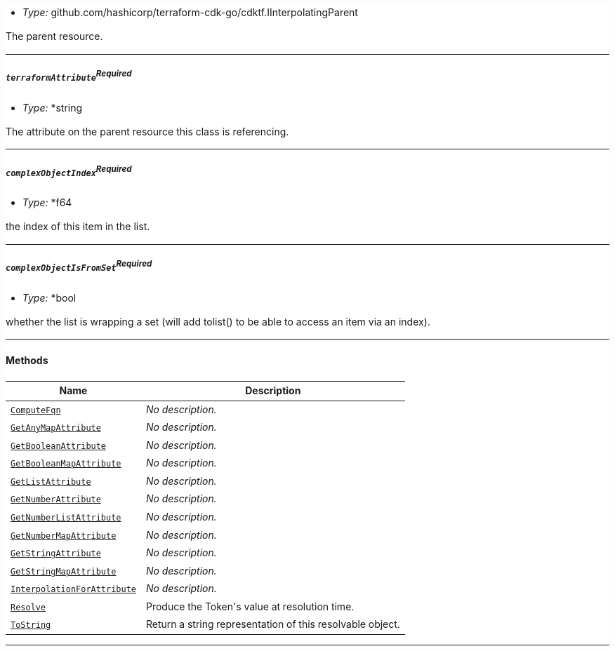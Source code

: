 - *Type:* github.com/hashicorp/terraform-cdk-go/cdktf.IInterpolatingParent

The parent resource.

---

##### `terraformAttribute`<sup>Required</sup> <a name="terraformAttribute" id="@cdktf/provider-digitalocean.databaseUser.DatabaseUserSettingsOpensearchAclOutputReference.Initializer.parameter.terraformAttribute"></a>

- *Type:* *string

The attribute on the parent resource this class is referencing.

---

##### `complexObjectIndex`<sup>Required</sup> <a name="complexObjectIndex" id="@cdktf/provider-digitalocean.databaseUser.DatabaseUserSettingsOpensearchAclOutputReference.Initializer.parameter.complexObjectIndex"></a>

- *Type:* *f64

the index of this item in the list.

---

##### `complexObjectIsFromSet`<sup>Required</sup> <a name="complexObjectIsFromSet" id="@cdktf/provider-digitalocean.databaseUser.DatabaseUserSettingsOpensearchAclOutputReference.Initializer.parameter.complexObjectIsFromSet"></a>

- *Type:* *bool

whether the list is wrapping a set (will add tolist() to be able to access an item via an index).

---

#### Methods <a name="Methods" id="Methods"></a>

| **Name** | **Description** |
| --- | --- |
| <code><a href="#@cdktf/provider-digitalocean.databaseUser.DatabaseUserSettingsOpensearchAclOutputReference.computeFqn">ComputeFqn</a></code> | *No description.* |
| <code><a href="#@cdktf/provider-digitalocean.databaseUser.DatabaseUserSettingsOpensearchAclOutputReference.getAnyMapAttribute">GetAnyMapAttribute</a></code> | *No description.* |
| <code><a href="#@cdktf/provider-digitalocean.databaseUser.DatabaseUserSettingsOpensearchAclOutputReference.getBooleanAttribute">GetBooleanAttribute</a></code> | *No description.* |
| <code><a href="#@cdktf/provider-digitalocean.databaseUser.DatabaseUserSettingsOpensearchAclOutputReference.getBooleanMapAttribute">GetBooleanMapAttribute</a></code> | *No description.* |
| <code><a href="#@cdktf/provider-digitalocean.databaseUser.DatabaseUserSettingsOpensearchAclOutputReference.getListAttribute">GetListAttribute</a></code> | *No description.* |
| <code><a href="#@cdktf/provider-digitalocean.databaseUser.DatabaseUserSettingsOpensearchAclOutputReference.getNumberAttribute">GetNumberAttribute</a></code> | *No description.* |
| <code><a href="#@cdktf/provider-digitalocean.databaseUser.DatabaseUserSettingsOpensearchAclOutputReference.getNumberListAttribute">GetNumberListAttribute</a></code> | *No description.* |
| <code><a href="#@cdktf/provider-digitalocean.databaseUser.DatabaseUserSettingsOpensearchAclOutputReference.getNumberMapAttribute">GetNumberMapAttribute</a></code> | *No description.* |
| <code><a href="#@cdktf/provider-digitalocean.databaseUser.DatabaseUserSettingsOpensearchAclOutputReference.getStringAttribute">GetStringAttribute</a></code> | *No description.* |
| <code><a href="#@cdktf/provider-digitalocean.databaseUser.DatabaseUserSettingsOpensearchAclOutputReference.getStringMapAttribute">GetStringMapAttribute</a></code> | *No description.* |
| <code><a href="#@cdktf/provider-digitalocean.databaseUser.DatabaseUserSettingsOpensearchAclOutputReference.interpolationForAttribute">InterpolationForAttribute</a></code> | *No description.* |
| <code><a href="#@cdktf/provider-digitalocean.databaseUser.DatabaseUserSettingsOpensearchAclOutputReference.resolve">Resolve</a></code> | Produce the Token's value at resolution time. |
| <code><a href="#@cdktf/provider-digitalocean.databaseUser.DatabaseUserSettingsOpensearchAclOutputReference.toString">ToString</a></code> | Return a string representation of this resolvable object. |

---